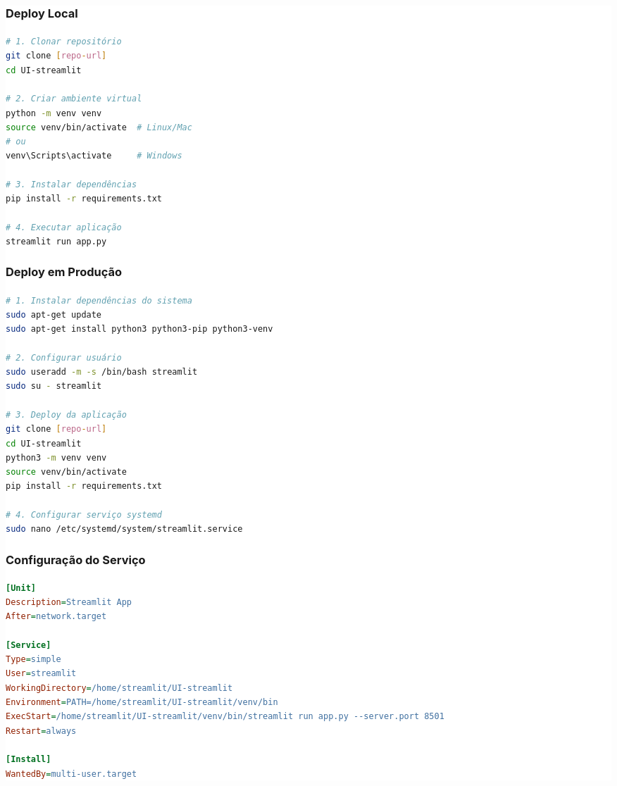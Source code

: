 ### Deploy Local
```bash
# 1. Clonar repositório
git clone [repo-url]
cd UI-streamlit

# 2. Criar ambiente virtual
python -m venv venv
source venv/bin/activate  # Linux/Mac
# ou
venv\Scripts\activate     # Windows

# 3. Instalar dependências
pip install -r requirements.txt

# 4. Executar aplicação
streamlit run app.py
```

### Deploy em Produção
```bash
# 1. Instalar dependências do sistema
sudo apt-get update
sudo apt-get install python3 python3-pip python3-venv

# 2. Configurar usuário
sudo useradd -m -s /bin/bash streamlit
sudo su - streamlit

# 3. Deploy da aplicação
git clone [repo-url]
cd UI-streamlit
python3 -m venv venv
source venv/bin/activate
pip install -r requirements.txt

# 4. Configurar serviço systemd
sudo nano /etc/systemd/system/streamlit.service
```

### Configuração do Serviço
```ini
[Unit]
Description=Streamlit App
After=network.target

[Service]
Type=simple
User=streamlit
WorkingDirectory=/home/streamlit/UI-streamlit
Environment=PATH=/home/streamlit/UI-streamlit/venv/bin
ExecStart=/home/streamlit/UI-streamlit/venv/bin/streamlit run app.py --server.port 8501
Restart=always

[Install]
WantedBy=multi-user.target
```
